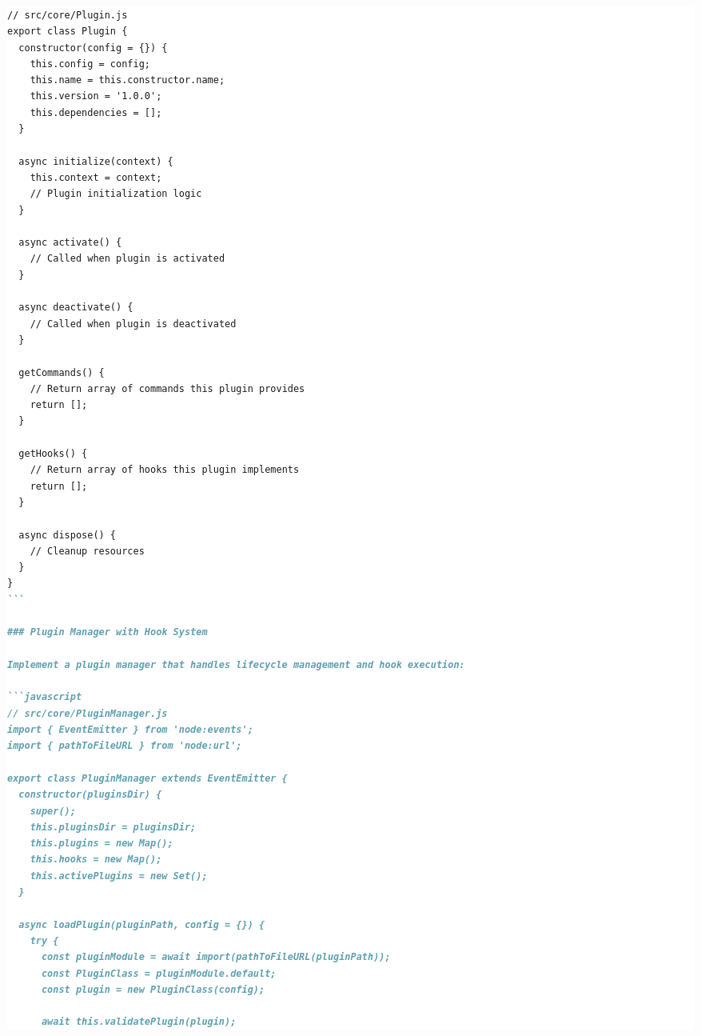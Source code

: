 ````markdown
// src/core/Plugin.js
export class Plugin {
  constructor(config = {}) {
    this.config = config;
    this.name = this.constructor.name;
    this.version = '1.0.0';
    this.dependencies = [];
  }

  async initialize(context) {
    this.context = context;
    // Plugin initialization logic
  }

  async activate() {
    // Called when plugin is activated
  }

  async deactivate() {
    // Called when plugin is deactivated
  }

  getCommands() {
    // Return array of commands this plugin provides
    return [];
  }

  getHooks() {
    // Return array of hooks this plugin implements
    return [];
  }

  async dispose() {
    // Cleanup resources
  }
}
```

### Plugin Manager with Hook System

Implement a plugin manager that handles lifecycle management and hook execution:

```javascript
// src/core/PluginManager.js
import { EventEmitter } from 'node:events';
import { pathToFileURL } from 'node:url';

export class PluginManager extends EventEmitter {
  constructor(pluginsDir) {
    super();
    this.pluginsDir = pluginsDir;
    this.plugins = new Map();
    this.hooks = new Map();
    this.activePlugins = new Set();
  }

  async loadPlugin(pluginPath, config = {}) {
    try {
      const pluginModule = await import(pathToFileURL(pluginPath));
      const PluginClass = pluginModule.default;
      const plugin = new PluginClass(config);

      await this.validatePlugin(plugin);
````
